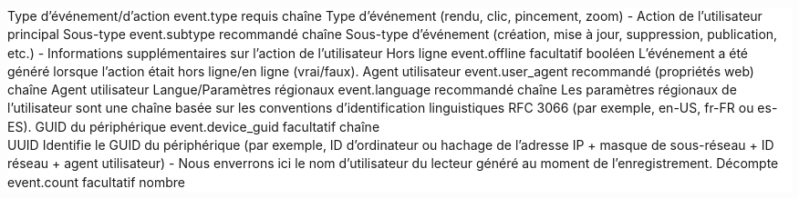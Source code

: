    <td> </td> 
   <td>Type d’événement/d’action</td> 
   <td>event.type</td> 
   <td>requis</td> 
   <td>chaîne</td> 
   <td> </td> 
   <td>Type d’événement (rendu, clic, pincement, zoom) - Action de l’utilisateur principal</td> 
  </tr>
  <tr>
   <td> </td> 
   <td>Sous-type</td> 
   <td>event.subtype</td> 
   <td>recommandé</td> 
   <td>chaîne</td> 
   <td> </td> 
   <td>Sous-type d’événement (création, mise à jour, suppression, publication, etc.) - Informations supplémentaires sur l’action de l’utilisateur</td> 
  </tr>
  <tr>
   <td> </td> 
   <td>Hors ligne</td> 
   <td>event.offline</td> 
   <td>facultatif</td> 
   <td>booléen</td> 
   <td> </td> 
   <td>L’événement a été généré lorsque l’action était hors ligne/en ligne (vrai/faux).</td> 
  </tr>
  <tr>
   <td> </td> 
   <td>Agent utilisateur</td> 
   <td>event.user_agent</td> 
   <td>recommandé (propriétés web)</td> 
   <td>chaîne</td> 
   <td> </td> 
   <td>Agent utilisateur</td> 
  </tr>
  <tr>
   <td> </td> 
   <td>Langue/Paramètres régionaux</td> 
   <td>event.language</td> 
   <td>recommandé</td> 
   <td>chaîne</td> 
   <td> </td> 
   <td>Les paramètres régionaux de l’utilisateur sont une chaîne basée sur les conventions d’identification linguistiques RFC 3066 (par exemple, en-US, fr-FR ou es-ES).</td> 
  </tr>
  <tr>
   <td> </td> 
   <td>GUID du périphérique</td> 
   <td>event.device_guid</td> 
   <td>facultatif</td> 
   <td>chaîne<br /> </td> 
   <td>UUID</td> 
   <td>Identifie le GUID du périphérique (par exemple, ID d’ordinateur ou hachage de l’adresse IP + masque de sous-réseau + ID réseau + agent utilisateur) - Nous enverrons ici le nom d’utilisateur du lecteur généré au moment de l’enregistrement.</td> 
  </tr>
  <tr>
   <td> </td> 
   <td>Décompte</td> 
   <td>event.count</td> 
   <td>facultatif</td> 
   <td>nombre</td> 
   <td> </td> 